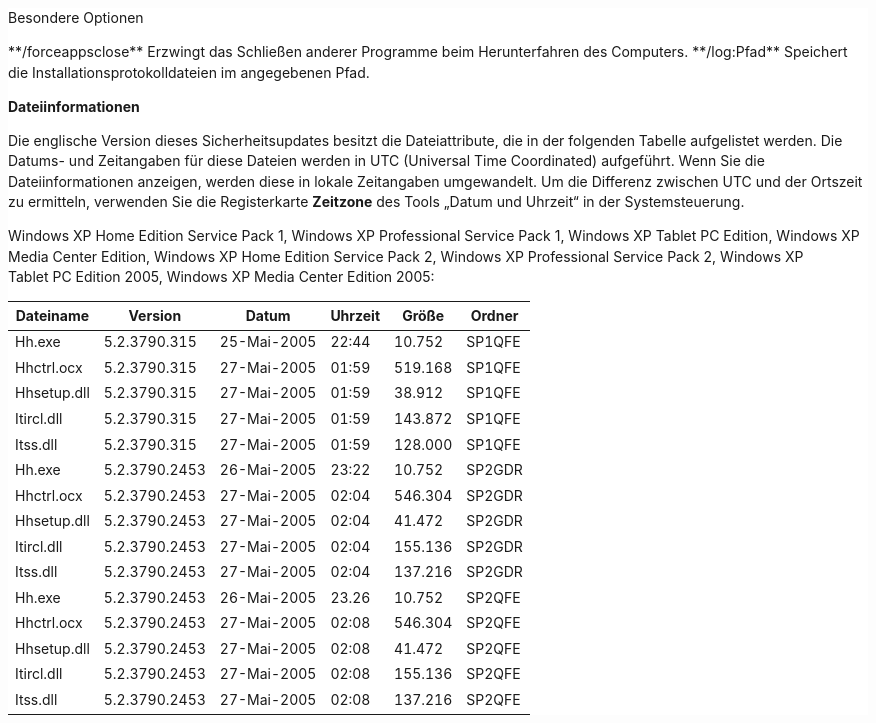 Besondere Optionen
</th>
</tr>
<tr class="alternateRow">
<td style="border:1px solid black;">
**/forceappsclose**
</td>
<td style="border:1px solid black;">
Erzwingt das Schließen anderer Programme beim Herunterfahren des Computers.
</td>
</tr>
<tr>
<td style="border:1px solid black;">
**/log:Pfad**
</td>
<td style="border:1px solid black;">
Speichert die Installationsprotokolldateien im angegebenen Pfad.
</td>
</tr>
</table>
 
**Dateiinformationen**

Die englische Version dieses Sicherheitsupdates besitzt die Dateiattribute, die in der folgenden Tabelle aufgelistet werden. Die Datums- und Zeitangaben für diese Dateien werden in UTC (Universal Time Coordinated) aufgeführt. Wenn Sie die Dateiinformationen anzeigen, werden diese in lokale Zeitangaben umgewandelt. Um die Differenz zwischen UTC und der Ortszeit zu ermitteln, verwenden Sie die Registerkarte **Zeitzone** des Tools „Datum und Uhrzeit“ in der Systemsteuerung.

Windows XP Home Edition Service Pack 1, Windows XP Professional Service Pack 1, Windows XP Tablet PC Edition, Windows XP Media Center Edition, Windows XP Home Edition Service Pack 2, Windows XP Professional Service Pack 2, Windows XP Tablet PC Edition 2005, Windows XP Media Center Edition 2005:

| Dateiname   | Version       | Datum       | Uhrzeit | Größe   | Ordner |
|-------------|---------------|-------------|---------|---------|--------|
| Hh.exe      | 5.2.3790.315  | 25-Mai-2005 | 22:44   | 10.752  | SP1QFE |
| Hhctrl.ocx  | 5.2.3790.315  | 27-Mai-2005 | 01:59   | 519.168 | SP1QFE |
| Hhsetup.dll | 5.2.3790.315  | 27-Mai-2005 | 01:59   | 38.912  | SP1QFE |
| Itircl.dll  | 5.2.3790.315  | 27-Mai-2005 | 01:59   | 143.872 | SP1QFE |
| Itss.dll    | 5.2.3790.315  | 27-Mai-2005 | 01:59   | 128.000 | SP1QFE |
| Hh.exe      | 5.2.3790.2453 | 26-Mai-2005 | 23:22   | 10.752  | SP2GDR |
| Hhctrl.ocx  | 5.2.3790.2453 | 27-Mai-2005 | 02:04   | 546.304 | SP2GDR |
| Hhsetup.dll | 5.2.3790.2453 | 27-Mai-2005 | 02:04   | 41.472  | SP2GDR |
| Itircl.dll  | 5.2.3790.2453 | 27-Mai-2005 | 02:04   | 155.136 | SP2GDR |
| Itss.dll    | 5.2.3790.2453 | 27-Mai-2005 | 02:04   | 137.216 | SP2GDR |
| Hh.exe      | 5.2.3790.2453 | 26-Mai-2005 | 23.26   | 10.752  | SP2QFE |
| Hhctrl.ocx  | 5.2.3790.2453 | 27-Mai-2005 | 02:08   | 546.304 | SP2QFE |
| Hhsetup.dll | 5.2.3790.2453 | 27-Mai-2005 | 02:08   | 41.472  | SP2QFE |
| Itircl.dll  | 5.2.3790.2453 | 27-Mai-2005 | 02:08   | 155.136 | SP2QFE |
| Itss.dll    | 5.2.3790.2453 | 27-Mai-2005 | 02:08   | 137.216 | SP2QFE |
